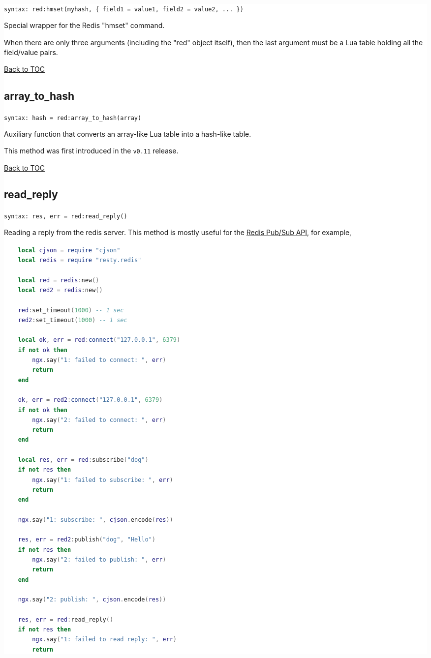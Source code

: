 `syntax: red:hmset(myhash, { field1 = value1, field2 = value2, ... })`

Special wrapper for the Redis "hmset" command.

When there are only three arguments (including the "red" object
itself), then the last argument must be a Lua table holding all the field/value pairs.

[Back to TOC](#table-of-contents)

array_to_hash
-------------
`syntax: hash = red:array_to_hash(array)`

Auxiliary function that converts an array-like Lua table into a hash-like table.

This method was first introduced in the `v0.11` release.

[Back to TOC](#table-of-contents)

read_reply
----------
`syntax: res, err = red:read_reply()`

Reading a reply from the redis server. This method is mostly useful for the [Redis Pub/Sub API](http://redis.io/topics/pubsub/), for example,

```lua
    local cjson = require "cjson"
    local redis = require "resty.redis"

    local red = redis:new()
    local red2 = redis:new()

    red:set_timeout(1000) -- 1 sec
    red2:set_timeout(1000) -- 1 sec

    local ok, err = red:connect("127.0.0.1", 6379)
    if not ok then
        ngx.say("1: failed to connect: ", err)
        return
    end

    ok, err = red2:connect("127.0.0.1", 6379)
    if not ok then
        ngx.say("2: failed to connect: ", err)
        return
    end

    local res, err = red:subscribe("dog")
    if not res then
        ngx.say("1: failed to subscribe: ", err)
        return
    end

    ngx.say("1: subscribe: ", cjson.encode(res))

    res, err = red2:publish("dog", "Hello")
    if not res then
        ngx.say("2: failed to publish: ", err)
        return
    end

    ngx.say("2: publish: ", cjson.encode(res))

    res, err = red:read_reply()
    if not res then
        ngx.say("1: failed to read reply: ", err)
        return
```